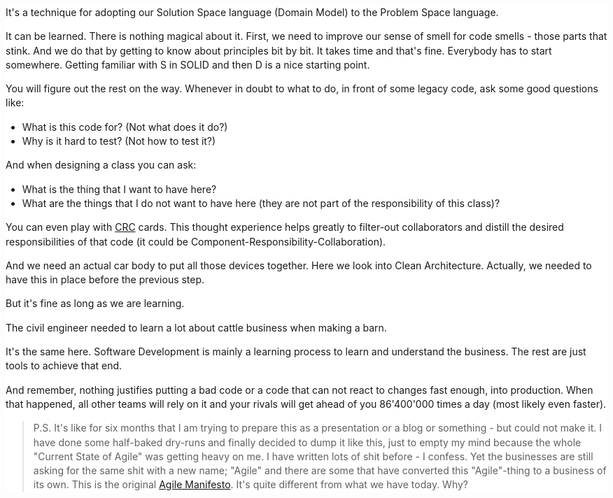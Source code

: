 It's a technique for adopting our Solution Space language (Domain Model) to the Problem Space language.

It can be learned. There is nothing magical about it. First, we need to improve our sense of smell for code smells - those parts that stink. And we do that by getting to know about principles bit by bit. It takes time and that's fine. Everybody has to start somewhere. Getting familiar with S in SOLID and then D is a nice starting point.

You will figure out the rest on the way. Whenever in doubt to what to do, in front of some legacy code, ask some good questions like:

- What is this code for? (Not what does it do?)
- Why is it hard to test? (Not how to test it?)

And when designing a class you can ask:

- What is the thing that I want to have here?
- What are the things that I do not want to have here (they are not part of the responsibility of this class)?

You can even play with [CRC](https://en.wikipedia.org/wiki/Class-responsibility-collaboration_card) cards. This thought experience helps greatly to filter-out collaborators and distill the desired responsibilities of that code (it could be Component-Responsibility-Collaboration).

And we need an actual car body to put all those devices together. Here we look into Clean Architecture. Actually, we needed to have this in place before the previous step.

But it's fine as long as we are learning.

The civil engineer needed to learn a lot about cattle business when making a barn.

It's the same here. Software Development is mainly a learning process to learn and understand the business. The rest are just tools to achieve that end.

And remember, nothing justifies putting a bad code or a code that can not react to changes fast enough, into production. When that happened, all other teams will rely on it and your rivals will get ahead of you 86'400'000 times a day (most likely even faster).

> P.S. It's like for six months that I am trying to prepare this as a presentation or a blog or something - but could not make it. I have done some half-baked dry-runs and finally decided to dump it like this, just to empty my mind because the whole "Current State of Agile" was getting heavy on me. I have written lots of shit before - I confess. Yet the businesses are still asking for the same shit with a new name; "Agile" and there are some that have converted this "Agile"-thing to a business of its own. This is the original [Agile Manifesto](https://agilemanifesto.org/). It's quite different from what we have today. Why?


